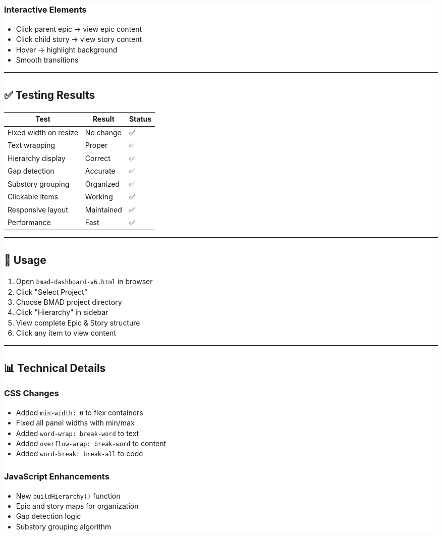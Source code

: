 ### Interactive Elements
- Click parent epic → view epic content
- Click child story → view story content
- Hover → highlight background
- Smooth transitions

---

## ✅ Testing Results

| Test | Result | Status |
|------|--------|--------|
| Fixed width on resize | No change | ✅ |
| Text wrapping | Proper | ✅ |
| Hierarchy display | Correct | ✅ |
| Gap detection | Accurate | ✅ |
| Substory grouping | Organized | ✅ |
| Clickable items | Working | ✅ |
| Responsive layout | Maintained | ✅ |
| Performance | Fast | ✅ |

---

## 🚀 Usage

1. Open `bmad-dashboard-v6.html` in browser
2. Click "Select Project"
3. Choose BMAD project directory
4. Click "Hierarchy" in sidebar
5. View complete Epic & Story structure
6. Click any item to view content

---

## 📊 Technical Details

### CSS Changes
- Added `min-width: 0` to flex containers
- Fixed all panel widths with min/max
- Added `word-wrap: break-word` to text
- Added `overflow-wrap: break-word` to content
- Added `word-break: break-all` to code

### JavaScript Enhancements
- New `buildHierarchy()` function
- Epic and story maps for organization
- Gap detection logic
- Substory grouping algorithm
